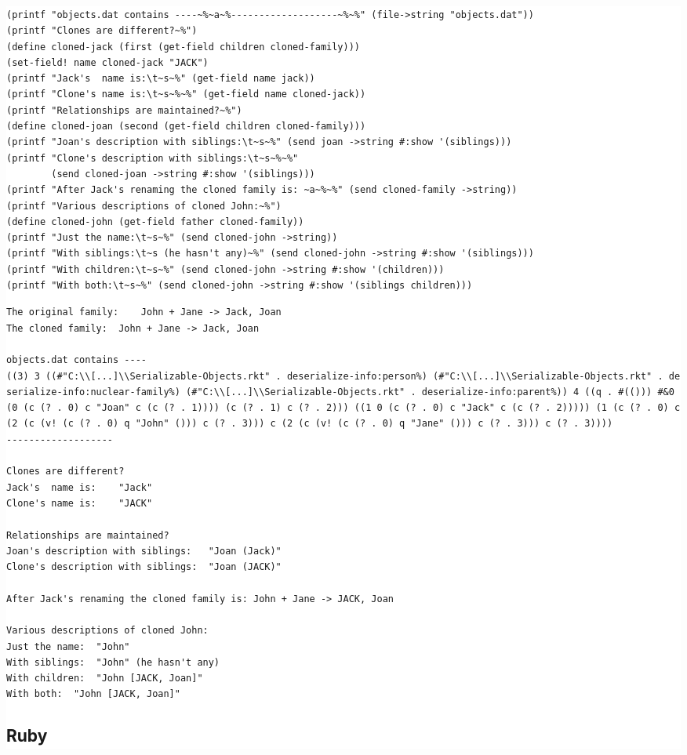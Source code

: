 ```racket
(printf "objects.dat contains ----~%~a~%-------------------~%~%" (file->string "objects.dat"))
(printf "Clones are different?~%")
(define cloned-jack (first (get-field children cloned-family)))
(set-field! name cloned-jack "JACK")
(printf "Jack's  name is:\t~s~%" (get-field name jack))
(printf "Clone's name is:\t~s~%~%" (get-field name cloned-jack))
(printf "Relationships are maintained?~%")
(define cloned-joan (second (get-field children cloned-family)))
(printf "Joan's description with siblings:\t~s~%" (send joan ->string #:show '(siblings)))
(printf "Clone's description with siblings:\t~s~%~%"
        (send cloned-joan ->string #:show '(siblings)))
(printf "After Jack's renaming the cloned family is: ~a~%~%" (send cloned-family ->string))
(printf "Various descriptions of cloned John:~%")
(define cloned-john (get-field father cloned-family))
(printf "Just the name:\t~s~%" (send cloned-john ->string))
(printf "With siblings:\t~s (he hasn't any)~%" (send cloned-john ->string #:show '(siblings)))
(printf "With children:\t~s~%" (send cloned-john ->string #:show '(children)))
(printf "With both:\t~s~%" (send cloned-john ->string #:show '(siblings children)))
```


```txt
The original family:	John + Jane -> Jack, Joan
The cloned family:	John + Jane -> Jack, Joan

objects.dat contains ----
((3) 3 ((#"C:\\[...]\\Serializable-Objects.rkt" . deserialize-info:person%) (#"C:\\[...]\\Serializable-Objects.rkt" . deserialize-info:nuclear-family%) (#"C:\\[...]\\Serializable-Objects.rkt" . deserialize-info:parent%)) 4 ((q . #(())) #&0 (0 (c (? . 0) c "Joan" c (c (? . 1)))) (c (? . 1) c (? . 2))) ((1 0 (c (? . 0) c "Jack" c (c (? . 2))))) (1 (c (? . 0) c (2 (c (v! (c (? . 0) q "John" ())) c (? . 3))) c (2 (c (v! (c (? . 0) q "Jane" ())) c (? . 3))) c (? . 3))))
-------------------

Clones are different?
Jack's  name is:	"Jack"
Clone's name is:	"JACK"

Relationships are maintained?
Joan's description with siblings:	"Joan (Jack)"
Clone's description with siblings:	"Joan (JACK)"

After Jack's renaming the cloned family is: John + Jane -> JACK, Joan

Various descriptions of cloned John:
Just the name:	"John"
With siblings:	"John" (he hasn't any)
With children:	"John [JACK, Joan]"
With both:	"John [JACK, Joan]"
```



## Ruby
